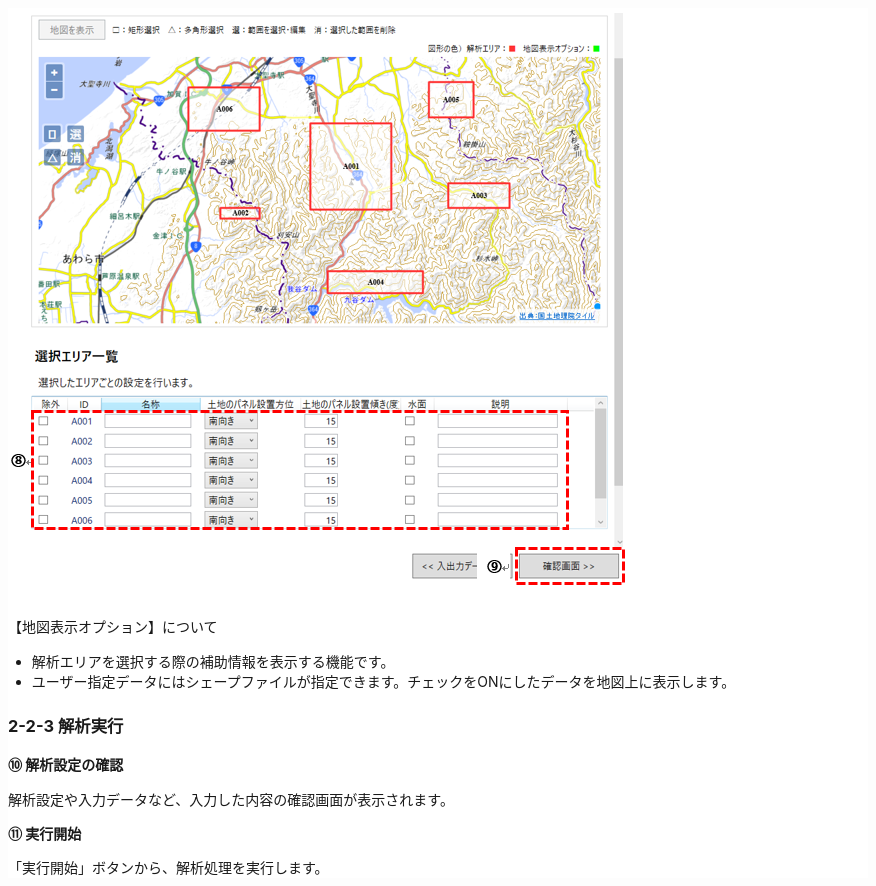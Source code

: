 ![](../resources/userMan/tutorial_010.png)


【地図表示オプション】について
- 解析エリアを選択する際の補助情報を表示する機能です。
- ユーザー指定データにはシェープファイルが指定できます。チェックをONにしたデータを地図上に表示します。


### 2-2-3 解析実行

**⑩ 解析設定の確認**

解析設定や入力データなど、入力した内容の確認画面が表示されます。

**⑪ 実行開始**

「実行開始」ボタンから、解析処理を実行します。
